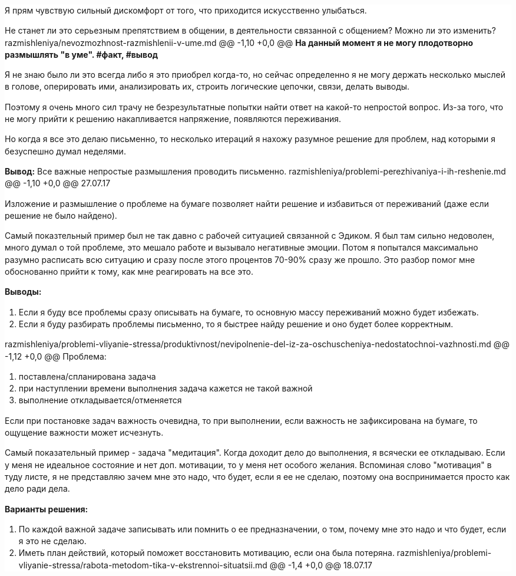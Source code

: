 Я прям чувствую сильный дискомфорт от того, что приходится искусственно улыбаться.

Не станет ли это серьезным препятствием в общении, в деятельности связанной с общением? Можно ли это изменить?
razmishleniya/nevozmozhnost-razmishlenii-v-ume.md
@@ -1,10 +0,0 @@
**На данный момент я не могу плодотворно размышлять "в уме". #факт, #вывод**

Я не знаю было ли это всегда либо я это приобрел когда-то, но сейчас определенно я не могу держать несколько мыслей в голове, оперировать ими, анализировать их, строить логические цепочки, связи, делать выводы.

Поэтому я очень много сил трачу не безрезультатные попытки найти ответ на какой-то непростой вопрос. Из-за того, что не могу прийти к решению накапливается напряжение, появляются переживания.

Но когда я все это делаю письменно, то несколько итераций я нахожу разумное решение для проблем, над которыми я безуспешно думал неделями.

**Вывод:**
Все важные непростые размышления проводить письменно.
razmishleniya/problemi-perezhivaniya-i-ih-reshenie.md
@@ -1,10 +0,0 @@
27.07.17

Изложение и размышление о проблеме на бумаге позволяет найти решение и избавиться от переживаний (даже если решение не было найдено).

Самый показтельный пример был не так давно с рабочей ситуацией связанной с Эдиком. Я был там сильно недоволен, много думал о той проблеме, это мешало работе и вызывало негативные эмоции. Потом я попытался максимально разумно расписать всю ситуацию и сразу после этого процентов 70-90% сразу же прошло. Это разбор помог мне обоснованно прийти к тому, как мне реагировать на все это.

**Выводы:**
1. Если я буду все проблемы сразу описывать на бумаге, то основную массу переживаний можно будет избежать.
2. Если я буду разбирать проблемы письменно, то я быстрее найду решение и оно будет более корректным.


razmishleniya/problemi-vliyanie-stressa/produktivnost/nevipolnenie-del-iz-za-oschuscheniya-nedostatochnoi-vazhnosti.md
@@ -1,12 +0,0 @@
Проблема:
1. поставлена/спланирована задача
2. при наступлении времени выполнения задача кажется не такой важной
3. выполнение откладывается/отменяется

Если при постановке задач важность очевидна, то при выполнении, если важность не зафиксирована на бумаге, то ощущение важности может исчезнуть.

Самый показательный пример - задача "медитация". Когда доходит дело до выполнения, я всячески ее откладываю. Если у меня не идеальное состояние и нет доп. мотивации, то у меня нет особого желания. Вспоминая слово "мотивация" в туду листе, я не представляю зачем мне это надо, что будет, если я ее не сделаю, поэтому она воспринимается просто как дело ради дела.

**Варианты решения:**
1. По каждой важной задаче записывать или помнить о ее предназначении, о том, почему мне это надо и что будет, если я это не сделаю.
2. Иметь план действий, который поможет восстановить мотивацию, если она была потеряна.
razmishleniya/problemi-vliyanie-stressa/rabota-metodom-tika-v-ekstrennoi-situatsii.md
@@ -1,4 +0,0 @@
18.07.17
